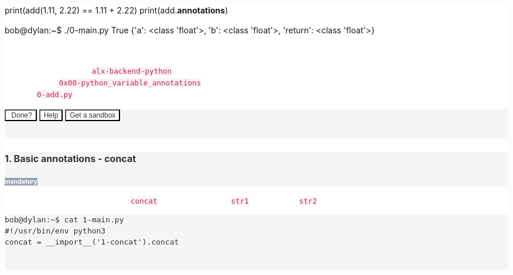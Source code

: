 print(add(1.11, 2.22) == 1.11 + 2.22)
print(add.__annotations__)

bob@dylan:~$ ./0-main.py
True
{&apos;a&apos;:  &lt;class &apos;float&apos;&gt;, &apos;b&apos;: &lt;class &apos;float&apos;&gt;, &apos;return&apos;: &lt;class &apos;float&apos;&gt;}
</code></pre>
        </div>
        <div>
            <div style="color: rgb(255, 255, 255);background-color: rgb(255, 255, 255);">
                <p><strong><strong>Repo:</strong></strong></p>
                <ul>
                    <li>GitHub repository: <code style="color: rgb(199, 37, 78);background-color: rgb(249, 242, 244);font-size: 12.6px;">alx-backend-python</code></li>
                    <li>Directory: <code style="color: rgb(199, 37, 78);background-color: rgb(249, 242, 244);font-size: 12.6px;">0x00-python_variable_annotations</code></li>
                    <li>File: <code style="color: rgb(199, 37, 78);background-color: rgb(249, 242, 244);font-size: 12.6px;">0-add.py</code></li>
                </ul>
            </div>
        </div>
        <div style="color: rgb(245, 245, 245);background-color: rgb(245, 245, 245);">
            <div>
                <div><button style="text-align: center;color: rgb(51, 51, 51);background-color: rgb(255, 255, 255);font-size: 12px;">&nbsp;Done?</button> <button style="text-align: center;color: rgb(51, 51, 51);background-color: rgb(255, 255, 255);font-size: 12px;">Help</button> <button style="text-align: center;color: rgb(51, 51, 51);background-color: rgb(255, 255, 255);font-size: 12px;">Get a sandbox</button></div>
                <div style="font-size: 1.5rem !important;"><br></div>
            </div>
        </div>
    </div>
</div>
<div style="text-align: start;color: rgb(51, 51, 51);background-color: rgb(255, 255, 255);font-size: 14px;">
    <div style="color: rgb(255, 255, 255);background-color: rgb(255, 255, 255);">
        <div style="color: rgb(51, 51, 51);background-color: rgb(245, 245, 245);">
            <h3 style="color: rgb(51, 51, 51);font-size: 16px;">1. Basic annotations - concat</h3>
            <div><strong><span style="text-align: center;color: rgb(255, 255, 255);background-color: rgb(152, 163, 174);font-size: 10.5px;">mandatory</span></strong></div>
        </div>
        <div>
            <p>Write a type-annotated function <code style="color: rgb(199, 37, 78);background-color: rgb(249, 242, 244);font-size: 12.6px;">concat</code> that takes a string <code style="color: rgb(199, 37, 78);background-color: rgb(249, 242, 244);font-size: 12.6px;">str1</code> and a string <code style="color: rgb(199, 37, 78);background-color: rgb(249, 242, 244);font-size: 12.6px;">str2</code> as arguments and returns a concatenated string</p>
            <pre style="color: rgb(51, 51, 51);background-color: rgb(245, 245, 245);font-size: 13px;"><code style="color: inherit;font-size: inherit;">bob@dylan:~$ cat 1-main.py
#!/usr/bin/env python3
concat = __import__(&apos;1-concat&apos;).concat

